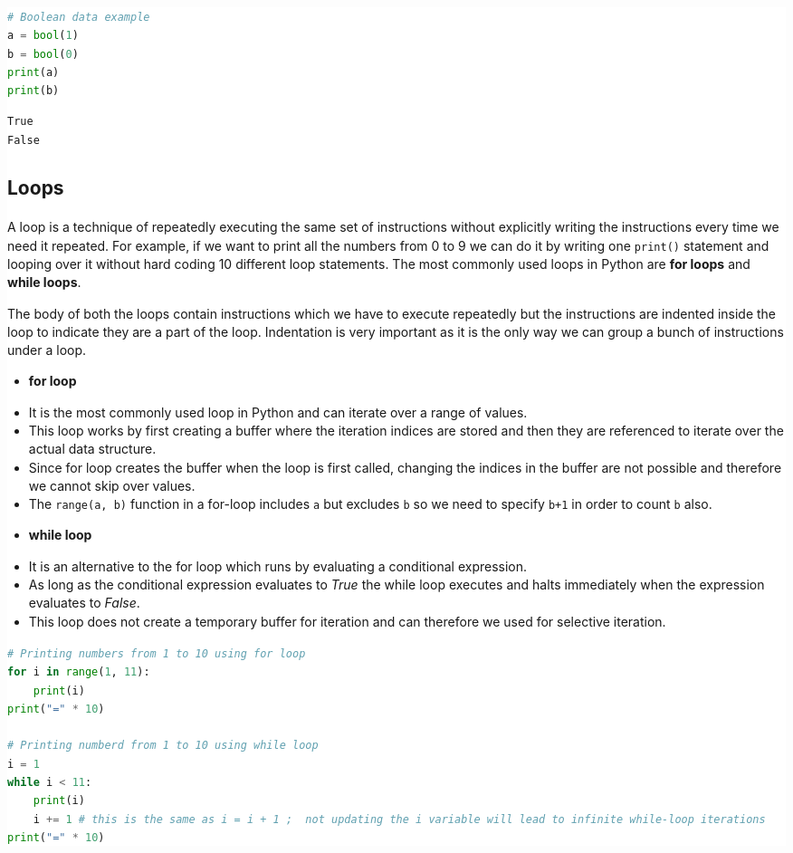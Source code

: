 ```python
# Boolean data example
a = bool(1)
b = bool(0)
print(a)
print(b)
```

    True
    False

## Loops

A loop is a technique of repeatedly executing the same set of instructions without explicitly writing the instructions every time we need it repeated. For example, if we want to print all the numbers from 0 to 9 we can do it by writing one `print()` statement and looping over it without hard coding 10 different loop statements. The most commonly used loops in Python are **for loops** and **while loops**.

The body of both the loops contain instructions which we have to execute repeatedly but the instructions are indented inside the loop to indicate they are a part of the loop. Indentation is very important as it is the only way we can group a bunch of instructions under a loop.

- **for loop**

* It is the most commonly used loop in Python and can iterate over a range of values.
* This loop works by first creating a buffer where the iteration indices are stored and then they are referenced to iterate over the actual data structure.
* Since for loop creates the buffer when the loop is first called, changing the indices in the buffer are not possible and therefore we cannot skip over values.
* The `range(a, b)` function in a for-loop includes `a` but excludes `b` so we need to specify `b+1` in order to count `b` also.

- **while loop**

* It is an alternative to the for loop which runs by evaluating a conditional expression.
* As long as the conditional expression evaluates to _True_ the while loop executes and halts immediately when the expression evaluates to _False_.
* This loop does not create a temporary buffer for iteration and can therefore we used for selective iteration.

```python
# Printing numbers from 1 to 10 using for loop
for i in range(1, 11):
    print(i)
print("=" * 10)

# Printing numberd from 1 to 10 using while loop
i = 1
while i < 11:
    print(i)
    i += 1 # this is the same as i = i + 1 ;  not updating the i variable will lead to infinite while-loop iterations
print("=" * 10)
```

